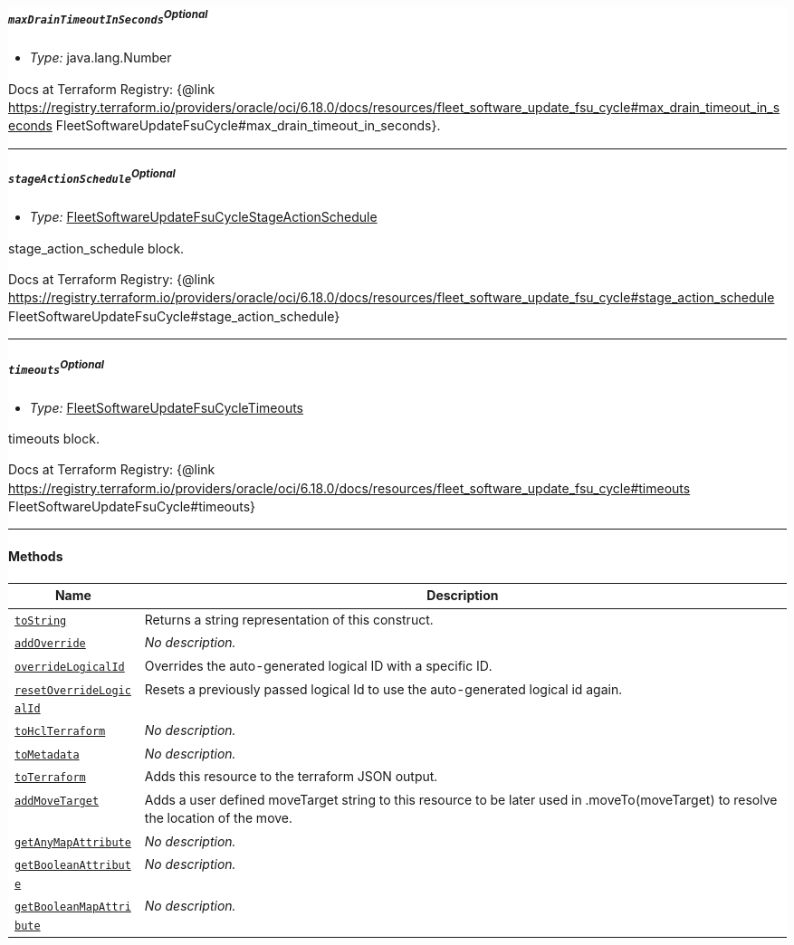 
##### `maxDrainTimeoutInSeconds`<sup>Optional</sup> <a name="maxDrainTimeoutInSeconds" id="rhizo-co-terraform-provider-oci.fleetSoftwareUpdateFsuCycle.FleetSoftwareUpdateFsuCycle.Initializer.parameter.maxDrainTimeoutInSeconds"></a>

- *Type:* java.lang.Number

Docs at Terraform Registry: {@link https://registry.terraform.io/providers/oracle/oci/6.18.0/docs/resources/fleet_software_update_fsu_cycle#max_drain_timeout_in_seconds FleetSoftwareUpdateFsuCycle#max_drain_timeout_in_seconds}.

---

##### `stageActionSchedule`<sup>Optional</sup> <a name="stageActionSchedule" id="rhizo-co-terraform-provider-oci.fleetSoftwareUpdateFsuCycle.FleetSoftwareUpdateFsuCycle.Initializer.parameter.stageActionSchedule"></a>

- *Type:* <a href="#rhizo-co-terraform-provider-oci.fleetSoftwareUpdateFsuCycle.FleetSoftwareUpdateFsuCycleStageActionSchedule">FleetSoftwareUpdateFsuCycleStageActionSchedule</a>

stage_action_schedule block.

Docs at Terraform Registry: {@link https://registry.terraform.io/providers/oracle/oci/6.18.0/docs/resources/fleet_software_update_fsu_cycle#stage_action_schedule FleetSoftwareUpdateFsuCycle#stage_action_schedule}

---

##### `timeouts`<sup>Optional</sup> <a name="timeouts" id="rhizo-co-terraform-provider-oci.fleetSoftwareUpdateFsuCycle.FleetSoftwareUpdateFsuCycle.Initializer.parameter.timeouts"></a>

- *Type:* <a href="#rhizo-co-terraform-provider-oci.fleetSoftwareUpdateFsuCycle.FleetSoftwareUpdateFsuCycleTimeouts">FleetSoftwareUpdateFsuCycleTimeouts</a>

timeouts block.

Docs at Terraform Registry: {@link https://registry.terraform.io/providers/oracle/oci/6.18.0/docs/resources/fleet_software_update_fsu_cycle#timeouts FleetSoftwareUpdateFsuCycle#timeouts}

---

#### Methods <a name="Methods" id="Methods"></a>

| **Name** | **Description** |
| --- | --- |
| <code><a href="#rhizo-co-terraform-provider-oci.fleetSoftwareUpdateFsuCycle.FleetSoftwareUpdateFsuCycle.toString">toString</a></code> | Returns a string representation of this construct. |
| <code><a href="#rhizo-co-terraform-provider-oci.fleetSoftwareUpdateFsuCycle.FleetSoftwareUpdateFsuCycle.addOverride">addOverride</a></code> | *No description.* |
| <code><a href="#rhizo-co-terraform-provider-oci.fleetSoftwareUpdateFsuCycle.FleetSoftwareUpdateFsuCycle.overrideLogicalId">overrideLogicalId</a></code> | Overrides the auto-generated logical ID with a specific ID. |
| <code><a href="#rhizo-co-terraform-provider-oci.fleetSoftwareUpdateFsuCycle.FleetSoftwareUpdateFsuCycle.resetOverrideLogicalId">resetOverrideLogicalId</a></code> | Resets a previously passed logical Id to use the auto-generated logical id again. |
| <code><a href="#rhizo-co-terraform-provider-oci.fleetSoftwareUpdateFsuCycle.FleetSoftwareUpdateFsuCycle.toHclTerraform">toHclTerraform</a></code> | *No description.* |
| <code><a href="#rhizo-co-terraform-provider-oci.fleetSoftwareUpdateFsuCycle.FleetSoftwareUpdateFsuCycle.toMetadata">toMetadata</a></code> | *No description.* |
| <code><a href="#rhizo-co-terraform-provider-oci.fleetSoftwareUpdateFsuCycle.FleetSoftwareUpdateFsuCycle.toTerraform">toTerraform</a></code> | Adds this resource to the terraform JSON output. |
| <code><a href="#rhizo-co-terraform-provider-oci.fleetSoftwareUpdateFsuCycle.FleetSoftwareUpdateFsuCycle.addMoveTarget">addMoveTarget</a></code> | Adds a user defined moveTarget string to this resource to be later used in .moveTo(moveTarget) to resolve the location of the move. |
| <code><a href="#rhizo-co-terraform-provider-oci.fleetSoftwareUpdateFsuCycle.FleetSoftwareUpdateFsuCycle.getAnyMapAttribute">getAnyMapAttribute</a></code> | *No description.* |
| <code><a href="#rhizo-co-terraform-provider-oci.fleetSoftwareUpdateFsuCycle.FleetSoftwareUpdateFsuCycle.getBooleanAttribute">getBooleanAttribute</a></code> | *No description.* |
| <code><a href="#rhizo-co-terraform-provider-oci.fleetSoftwareUpdateFsuCycle.FleetSoftwareUpdateFsuCycle.getBooleanMapAttribute">getBooleanMapAttribute</a></code> | *No description.* |